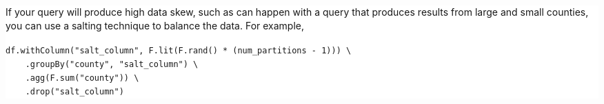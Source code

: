 If your query will produce high data skew, such as can happen with a query that produces results
from large and small counties, you can use a salting technique to balance the data. For example,

```
df.withColumn("salt_column", F.lit(F.rand() * (num_partitions - 1))) \
    .groupBy("county", "salt_column") \
    .agg(F.sum("county")) \
    .drop("salt_column")
```
